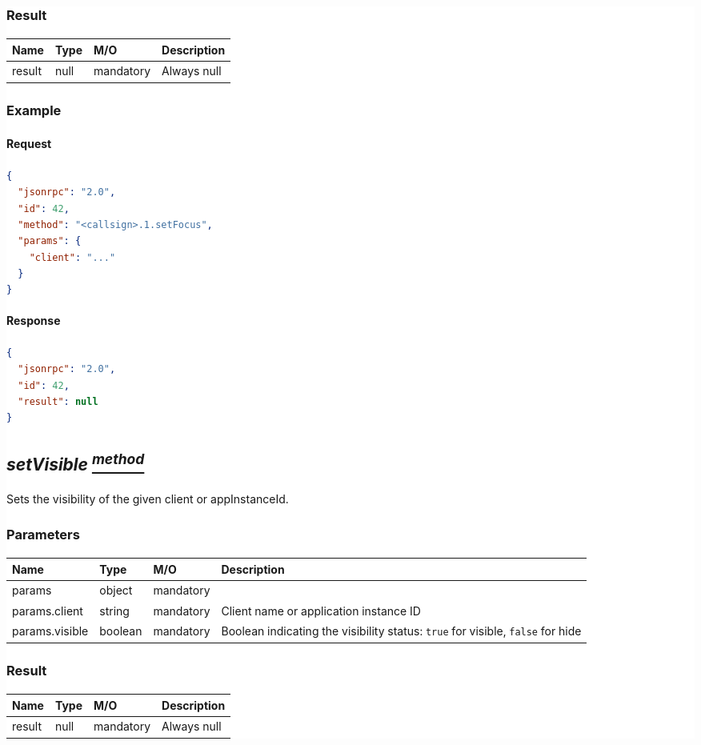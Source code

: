 ### Result

| Name | Type | M/O | Description |
| :-------- | :-------- | :-------- | :-------- |
| result | null | mandatory | Always null |

### Example

#### Request

```json
{
  "jsonrpc": "2.0",
  "id": 42,
  "method": "<callsign>.1.setFocus",
  "params": {
    "client": "..."
  }
}
```

#### Response

```json
{
  "jsonrpc": "2.0",
  "id": 42,
  "result": null
}
```

<a id="method_setVisible"></a>
## *setVisible [<sup>method</sup>](#head_Methods)*

Sets the visibility of the given client or appInstanceId.

### Parameters

| Name | Type | M/O | Description |
| :-------- | :-------- | :-------- | :-------- |
| params | object | mandatory |  |
| params.client | string | mandatory | Client name or application instance ID |
| params.visible | boolean | mandatory | Boolean indicating the visibility status: `true` for visible, `false` for hide |

### Result

| Name | Type | M/O | Description |
| :-------- | :-------- | :-------- | :-------- |
| result | null | mandatory | Always null |
